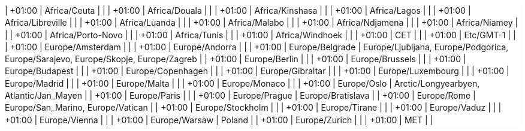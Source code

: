 | +01:00 | Africa/Ceuta |  |
| +01:00 | Africa/Douala |  |
| +01:00 | Africa/Kinshasa |  |
| +01:00 | Africa/Lagos |  |
| +01:00 | Africa/Libreville |  |
| +01:00 | Africa/Luanda |  |
| +01:00 | Africa/Malabo |  |
| +01:00 | Africa/Ndjamena |  |
| +01:00 | Africa/Niamey |  |
| +01:00 | Africa/Porto-Novo |  |
| +01:00 | Africa/Tunis |  |
| +01:00 | Africa/Windhoek |  |
| +01:00 | CET |  |
| +01:00 | Etc/GMT-1 |  |
| +01:00 | Europe/Amsterdam |  |
| +01:00 | Europe/Andorra |  |
| +01:00 | Europe/Belgrade | Europe/Ljubljana, Europe/Podgorica, Europe/Sarajevo, Europe/Skopje, Europe/Zagreb |
| +01:00 | Europe/Berlin |  |
| +01:00 | Europe/Brussels |  |
| +01:00 | Europe/Budapest |  |
| +01:00 | Europe/Copenhagen |  |
| +01:00 | Europe/Gibraltar |  |
| +01:00 | Europe/Luxembourg |  |
| +01:00 | Europe/Madrid |  |
| +01:00 | Europe/Malta |  |
| +01:00 | Europe/Monaco |  |
| +01:00 | Europe/Oslo | Arctic/Longyearbyen, Atlantic/Jan_Mayen |
| +01:00 | Europe/Paris |  |
| +01:00 | Europe/Prague | Europe/Bratislava |
| +01:00 | Europe/Rome | Europe/San_Marino, Europe/Vatican |
| +01:00 | Europe/Stockholm |  |
| +01:00 | Europe/Tirane |  |
| +01:00 | Europe/Vaduz |  |
| +01:00 | Europe/Vienna |  |
| +01:00 | Europe/Warsaw | Poland |
| +01:00 | Europe/Zurich |  |
| +01:00 | MET |  |